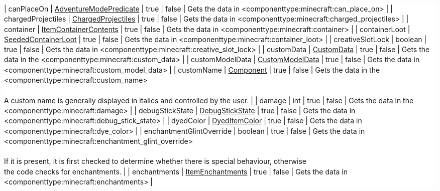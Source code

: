 | canPlaceOn                  | [AdventureModePredicate](/vanilla/api/item/component/AdventureModePredicate)                               | true       | false      | Gets the data in &lt;componenttype:minecraft:can_place_on&gt;                                                                                                                                                                                                                         |
| chargedProjectiles          | [ChargedProjectiles](/vanilla/api/item/component/ChargedProjectiles)                                       | true       | false      | Gets the data in &lt;componenttype:minecraft:charged_projectiles&gt;                                                                                                                                                                                                                  |
| container                   | [ItemContainerContents](/vanilla/api/item/component/ItemContainerContents)                                 | true       | false      | Gets the data in &lt;componenttype:minecraft:container&gt;                                                                                                                                                                                                                            |
| containerLoot               | [SeededContainerLoot](/vanilla/api/item/component/SeededContainerLoot)                                     | true       | false      | Gets the data in &lt;componenttype:minecraft:container_loot&gt;                                                                                                                                                                                                                       |
| creativeSlotLock            | boolean                                                                                                    | true       | false      | Gets the data in &lt;componenttype:minecraft:creative_slot_lock&gt;                                                                                                                                                                                                                   |
| customData                  | [CustomData](/vanilla/api/item/component/CustomData)                                                       | true       | false      | Gets the data in the &lt;componenttype:minecraft:custom_data&gt;                                                                                                                                                                                                                      |
| customModelData             | [CustomModelData](/vanilla/api/item/component/CustomModelData)                                             | true       | false      | Gets the data in &lt;componenttype:minecraft:custom_model_data&gt;                                                                                                                                                                                                                    |
| customName                  | [Component](/vanilla/api/text/Component)                                                                   | true       | false      | Gets the data in the &lt;componenttype:minecraft:custom_name&gt; <br />  <br />  A custom name is generally displayed in italics and controlled by the user.                                                                                                                          |
| damage                      | int                                                                                                        | true       | false      | Gets the data in the &lt;componenttype:minecraft:damage&gt;                                                                                                                                                                                                                           |
| debugStickState             | [DebugStickState](/vanilla/api/item/component/DebugStickState)                                             | true       | false      | Gets the data in &lt;componenttype:minecraft:debug_stick_state&gt;                                                                                                                                                                                                                    |
| dyedColor                   | [DyedItemColor](/vanilla/api/item/component/DyedItemColor)                                                 | true       | false      | Gets the data in &lt;componenttype:minecraft:dye_color&gt;                                                                                                                                                                                                                            |
| enchantmentGlintOverride    | boolean                                                                                                    | true       | false      | Gets the data in &lt;componenttype:minecraft:enchantment_glint_override&gt; <br />  <br />  If it is present, it is first checked to determine whether there is special behaviour, otherwise <br />  the code checks for enchantments.                                                |
| enchantments                | [ItemEnchantments](/vanilla/api/item/component/ItemEnchantments)                                           | true       | false      | Gets the data in &lt;componenttype:minecraft:enchantments&gt;                                                                                                                                                                                                                         |